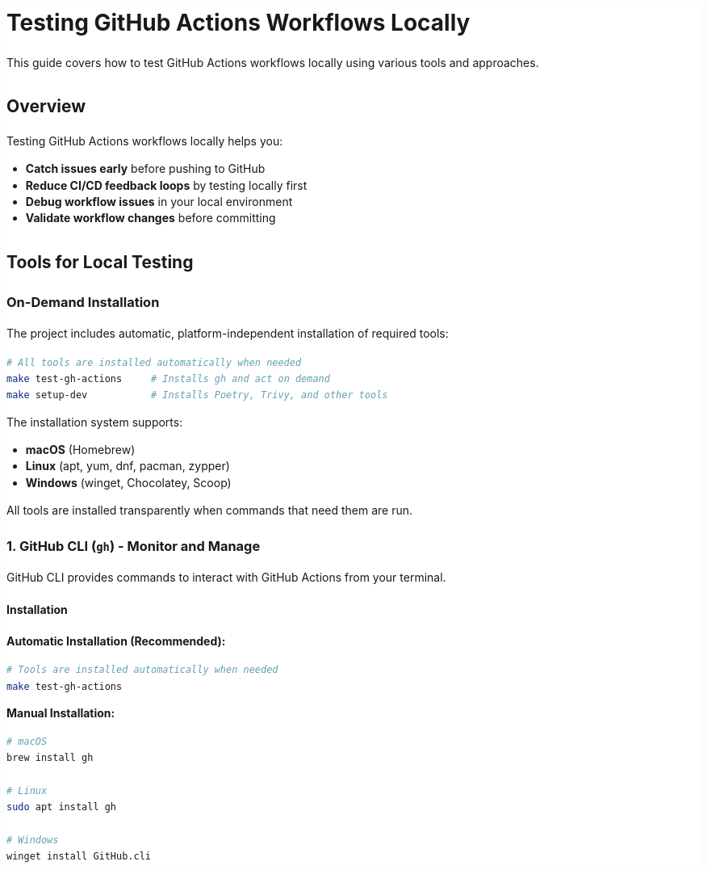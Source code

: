 # Testing GitHub Actions Workflows Locally

This guide covers how to test GitHub Actions workflows locally using various tools and approaches.

## Overview

Testing GitHub Actions workflows locally helps you:
- **Catch issues early** before pushing to GitHub
- **Reduce CI/CD feedback loops** by testing locally first
- **Debug workflow issues** in your local environment
- **Validate workflow changes** before committing

## Tools for Local Testing

### On-Demand Installation

The project includes automatic, platform-independent installation of required tools:

```bash
# All tools are installed automatically when needed
make test-gh-actions     # Installs gh and act on demand
make setup-dev           # Installs Poetry, Trivy, and other tools
```

The installation system supports:
- **macOS** (Homebrew)
- **Linux** (apt, yum, dnf, pacman, zypper)
- **Windows** (winget, Chocolatey, Scoop)

All tools are installed transparently when commands that need them are run.

### 1. GitHub CLI (`gh`) - Monitor and Manage

GitHub CLI provides commands to interact with GitHub Actions from your terminal.

#### Installation

**Automatic Installation (Recommended):**
```bash
# Tools are installed automatically when needed
make test-gh-actions
```

**Manual Installation:**
```bash
# macOS
brew install gh

# Linux
sudo apt install gh

# Windows
winget install GitHub.cli
```
